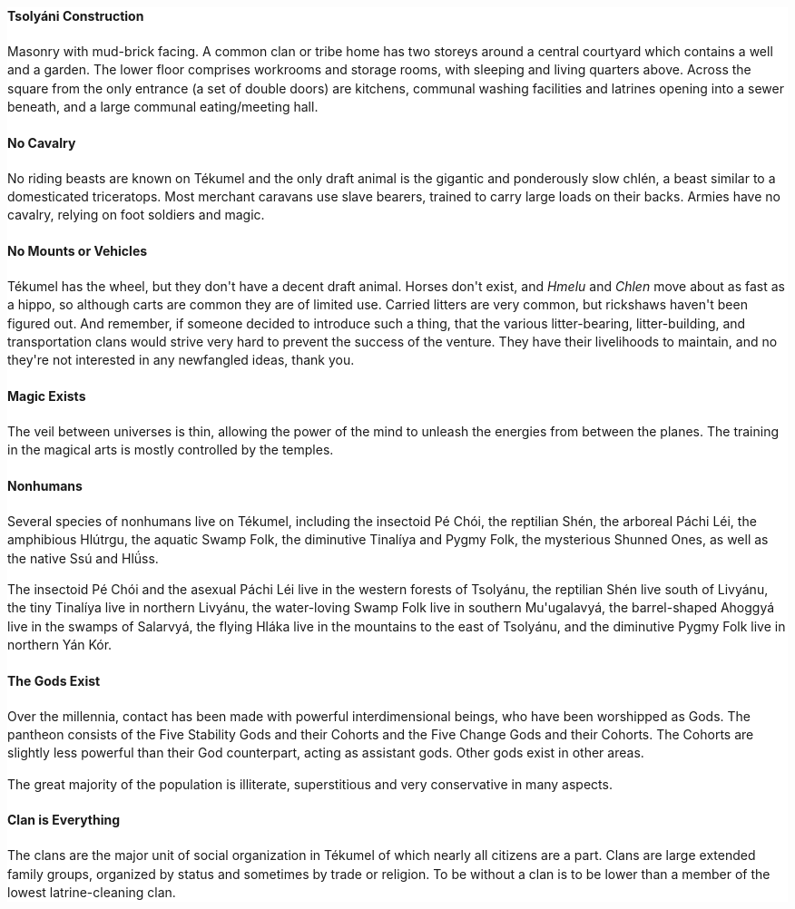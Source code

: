 #### Tsolyáni Construction

Masonry with mud-brick facing. A common clan or tribe home has two storeys around a central courtyard which contains a well and a garden. The lower floor comprises workrooms and storage rooms, with sleeping and living quarters above. Across the square from the only entrance (a set of double doors) are kitchens, communal washing facilities and latrines opening into a sewer beneath, and a large communal eating/meeting hall.

#### No Cavalry

No riding beasts are known on Tékumel and the only draft animal is the gigantic and ponderously slow chlén, a beast similar to a domesticated triceratops. Most merchant caravans use slave bearers, trained to carry large loads on their backs. Armies have no cavalry, relying on foot soldiers and magic.

#### No Mounts or Vehicles

Tékumel has the wheel, but they don't have a decent draft animal. Horses don't exist, and _Hmelu_ and _Chlen_ move about as fast as a hippo, so although carts are common they are of limited use. Carried litters are very common, but rickshaws haven't been figured out. And remember, if someone decided to introduce such a thing, that the various litter-bearing, litter-building, and transportation clans would strive very hard to prevent the success of the venture. They have their livelihoods to maintain, and no they're not interested in any newfangled ideas, thank you.

#### Magic Exists

The veil between universes is thin, allowing the power of the mind to unleash the energies from between the planes. The training in the magical arts is mostly controlled by the temples.

#### Nonhumans

Several species of nonhumans live on Tékumel, including the insectoid Pé Chói, the reptilian Shén, the arboreal Páchi Léi, the amphibious Hlútrgu, the aquatic Swamp Folk, the diminutive Tinalíya and Pygmy Folk, the mysterious Shunned Ones, as well as the native Ssú and Hlǘss.

The insectoid Pé Chói and the asexual Páchi Léi live in the western forests of Tsolyánu, the reptilian Shén live south of Livyánu, the tiny Tinalíya live in northern Livyánu, the water-loving Swamp Folk live in southern Mu'ugalavyá, the barrel-shaped Ahoggyá live in the swamps of Salarvyá, the flying Hláka live in the mountains to the east of Tsolyánu, and the diminutive Pygmy Folk live in northern Yán Kór.

#### The Gods Exist

Over the millennia, contact has been made with powerful interdimensional beings, who have been worshipped as Gods. The pantheon consists of the Five Stability Gods and their Cohorts and the Five Change Gods and their Cohorts. The Cohorts are slightly less powerful than their God counterpart, acting as assistant gods. Other gods exist in other areas.

The great majority of the population is illiterate, superstitious and very conservative in many aspects.

#### Clan is Everything

The clans are the major unit of social organization in Tékumel of which nearly all citizens are a part. Clans are large extended family groups, organized by status and sometimes by trade or religion. To be without a clan is to be lower than a member of the lowest latrine-cleaning clan.
